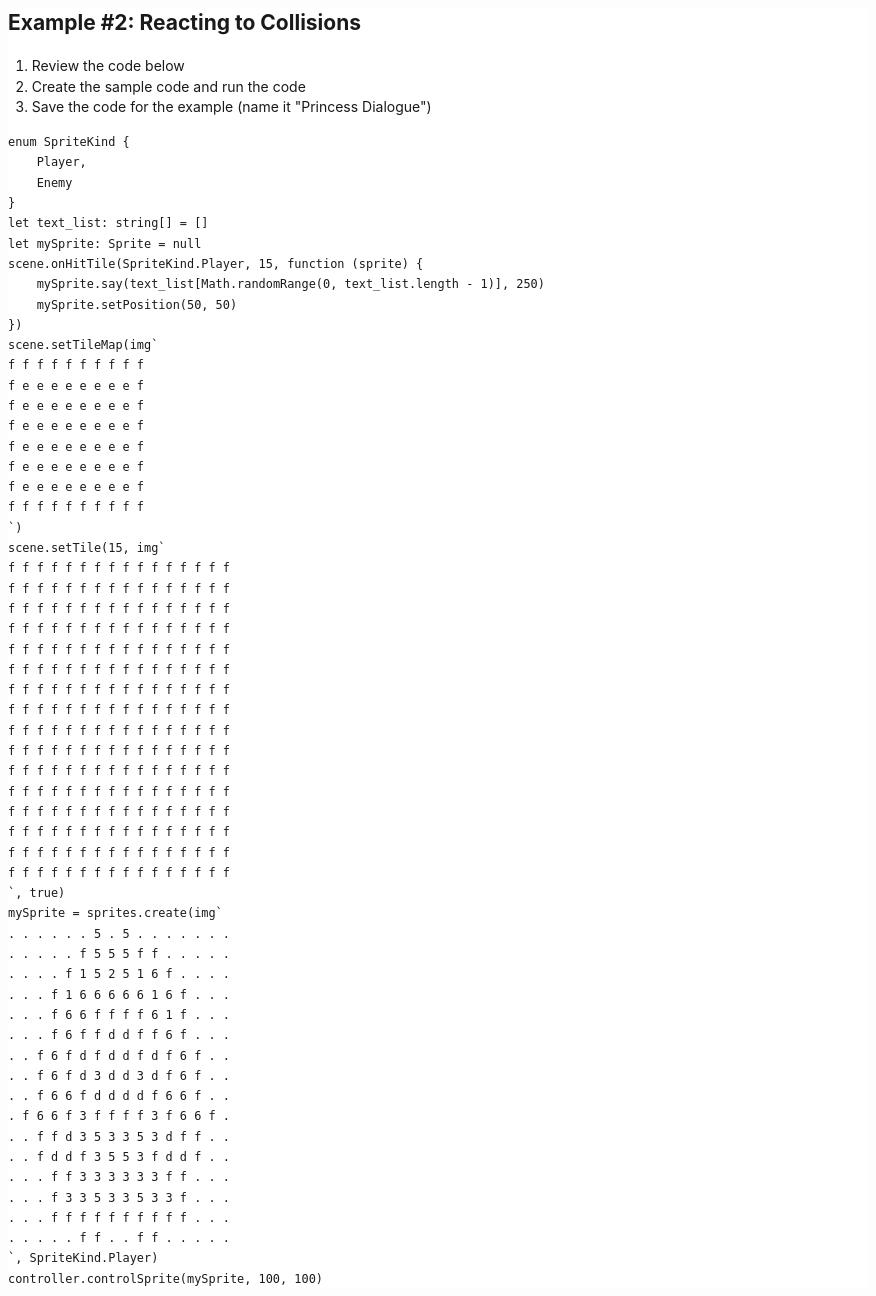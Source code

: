 ## Example #2: Reacting to Collisions

1. Review the code below
2. Create the sample code and run the code
3. Save the code for the example (name it "Princess Dialogue")

```blocks
enum SpriteKind {
    Player,
    Enemy
}
let text_list: string[] = []
let mySprite: Sprite = null
scene.onHitTile(SpriteKind.Player, 15, function (sprite) {
    mySprite.say(text_list[Math.randomRange(0, text_list.length - 1)], 250)
    mySprite.setPosition(50, 50)
})
scene.setTileMap(img`
f f f f f f f f f f 
f e e e e e e e e f 
f e e e e e e e e f 
f e e e e e e e e f 
f e e e e e e e e f 
f e e e e e e e e f 
f e e e e e e e e f 
f f f f f f f f f f 
`)
scene.setTile(15, img`
f f f f f f f f f f f f f f f f 
f f f f f f f f f f f f f f f f 
f f f f f f f f f f f f f f f f 
f f f f f f f f f f f f f f f f 
f f f f f f f f f f f f f f f f 
f f f f f f f f f f f f f f f f 
f f f f f f f f f f f f f f f f 
f f f f f f f f f f f f f f f f 
f f f f f f f f f f f f f f f f 
f f f f f f f f f f f f f f f f 
f f f f f f f f f f f f f f f f 
f f f f f f f f f f f f f f f f 
f f f f f f f f f f f f f f f f 
f f f f f f f f f f f f f f f f 
f f f f f f f f f f f f f f f f 
f f f f f f f f f f f f f f f f 
`, true)
mySprite = sprites.create(img`
. . . . . . 5 . 5 . . . . . . . 
. . . . . f 5 5 5 f f . . . . . 
. . . . f 1 5 2 5 1 6 f . . . . 
. . . f 1 6 6 6 6 6 1 6 f . . . 
. . . f 6 6 f f f f 6 1 f . . . 
. . . f 6 f f d d f f 6 f . . . 
. . f 6 f d f d d f d f 6 f . . 
. . f 6 f d 3 d d 3 d f 6 f . . 
. . f 6 6 f d d d d f 6 6 f . . 
. f 6 6 f 3 f f f f 3 f 6 6 f . 
. . f f d 3 5 3 3 5 3 d f f . . 
. . f d d f 3 5 5 3 f d d f . . 
. . . f f 3 3 3 3 3 3 f f . . . 
. . . f 3 3 5 3 3 5 3 3 f . . . 
. . . f f f f f f f f f f . . . 
. . . . . f f . . f f . . . . . 
`, SpriteKind.Player)
controller.controlSprite(mySprite, 100, 100)
```